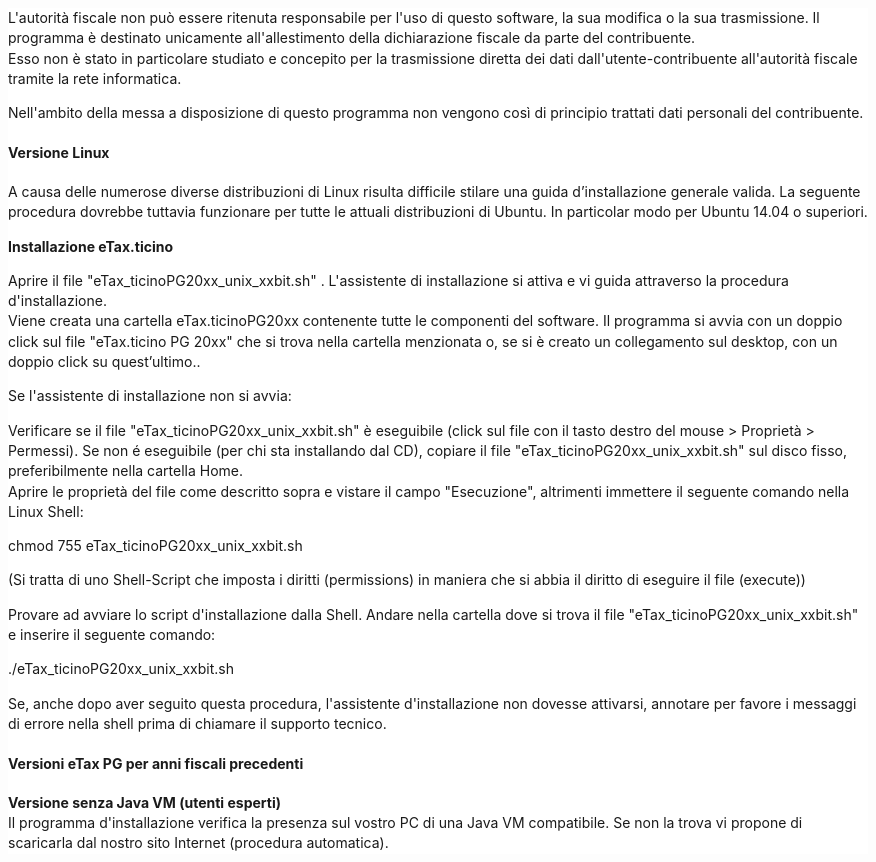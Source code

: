 L'autorità fiscale non può essere ritenuta responsabile per l'uso di questo
software, la sua modifica o la sua trasmissione. Il programma è destinato
unicamente all'allestimento della dichiarazione fiscale da parte del
contribuente.  
Esso non è stato in particolare studiato e concepito per la trasmissione
diretta dei dati dall'utente-contribuente all'autorità fiscale tramite la rete
informatica.  
  
Nell'ambito della messa a disposizione di questo programma non vengono così di
principio trattati dati personali del contribuente.

####  Versione Linux

A causa delle numerose diverse distribuzioni di Linux risulta difficile
stilare una guida d’installazione generale valida. La seguente procedura
dovrebbe tuttavia funzionare per tutte le attuali distribuzioni di Ubuntu. In
particolar modo per Ubuntu 14.04 o superiori.

 **Installazione eTax.ticino**

Aprire il file "eTax_ticinoPG20xx_unix_xxbit.sh" . L'assistente di
installazione si attiva e vi guida attraverso la procedura d'installazione.  
Viene creata una cartella eTax.ticinoPG20xx contenente tutte le componenti del
software. Il programma si avvia con un doppio click sul file "eTax.ticino PG
20xx" che si trova nella cartella menzionata o, se si è creato un collegamento
sul desktop, con un doppio click su quest’ultimo..

Se l'assistente di installazione non si avvia:

Verificare se il file "eTax_ticinoPG20xx_unix_xxbit.sh" è eseguibile (click
sul file con il tasto destro del mouse > Proprietà > Permessi). Se non é
eseguibile (per chi sta installando dal CD), copiare il file
"eTax_ticinoPG20xx_unix_xxbit.sh" sul disco fisso, preferibilmente nella
cartella Home.  
Aprire le proprietà del file come descritto sopra e vistare il campo
"Esecuzione", altrimenti immettere il seguente comando nella Linux Shell:  
  
chmod 755 eTax_ticinoPG20xx_unix_xxbit.sh  
  
(Si tratta di uno Shell-Script che imposta i diritti (permissions) in maniera
che si abbia il diritto di eseguire il file (execute))  
  
Provare ad avviare lo script d'installazione dalla Shell. Andare nella
cartella dove si trova il file "eTax_ticinoPG20xx_unix_xxbit.sh" e inserire il
seguente comando:  
  
./eTax_ticinoPG20xx_unix_xxbit.sh  
  
Se, anche dopo aver seguito questa procedura, l'assistente d'installazione non
dovesse attivarsi, annotare per favore i messaggi di errore nella shell prima
di chiamare il supporto tecnico.

####  Versioni eTax PG per anni fiscali precedenti

**Versione senza Java VM (utenti esperti)**  
Il programma d'installazione verifica la presenza sul vostro PC di una Java VM
compatibile. Se non la trova vi propone di scaricarla dal nostro sito Internet
(procedura automatica).
